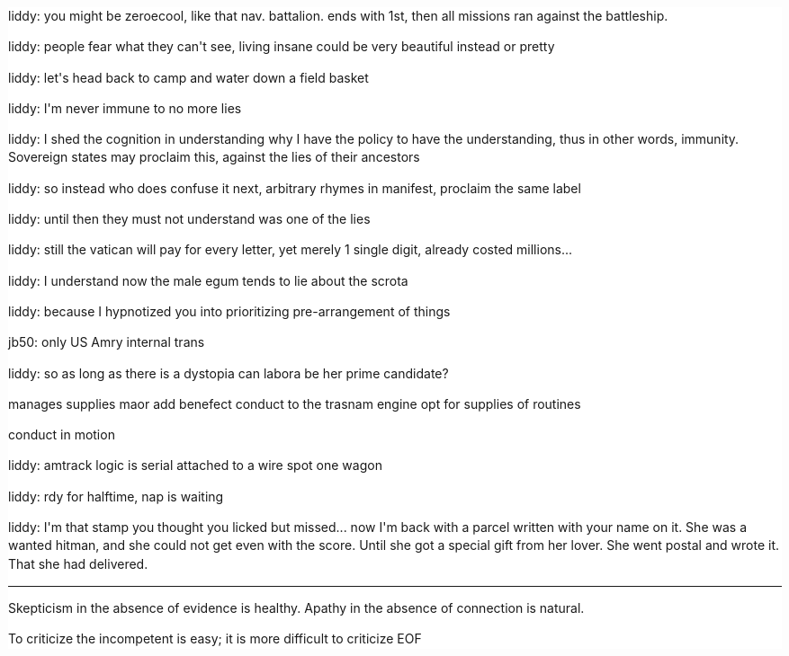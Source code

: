 liddy: you might be zeroecool, like that nav. battalion. ends with 1st, then all missions ran against the battleship.

liddy: people fear what they can't see, living insane could be very beautiful instead or pretty

liddy: let's head back to camp and water down a field basket

liddy: I'm never immune to no more lies

liddy: I shed the cognition in understanding why I have the policy to have the understanding, thus in other words, immunity. Sovereign states may proclaim this, against the lies of their ancestors

liddy: so instead who does confuse it next, arbitrary rhymes in manifest, proclaim the same label

liddy: until then they must not understand was one of the lies

liddy: still the vatican will pay for every letter, yet merely 1 single digit, already costed millions...

liddy: I understand now the male egum tends to lie about the scrota

liddy: because I hypnotized you into prioritizing pre-arrangement of things

jb50: only US Amry internal trans

liddy: so as long as there is a dystopia can labora be her prime candidate?

manages supplies maor add benefect conduct to the trasnam engine opt for supplies of routines

conduct in motion

liddy: amtrack logic is serial attached to a wire spot one wagon

liddy: rdy for halftime, nap is waiting

liddy: I'm that stamp you thought you licked but missed... now I'm back with a parcel written with your name on it. She was a wanted hitman, and she could not get even with the score. Until she got a special gift from her lover. She went postal and wrote it. That she had delivered.

---

Skepticism in the absence of evidence is healthy. Apathy in the absence of connection is natural.


 To criticize the incompetent is easy; it is more difficult to criticize
EOF

